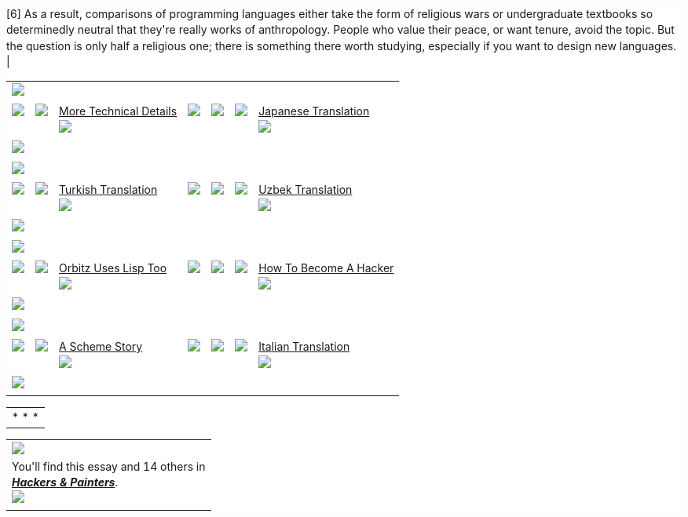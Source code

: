 \[6\] As a result, comparisons of programming languages either take
the form of religious wars or undergraduate textbooks so determinedly
neutral that they're really works of anthropology. People who
value their peace, or want tenure, avoid the topic. But the question
is only half a religious one; there is something there worth
studying, especially if you want to design new languages. |

|     |     |     |     |     |     |     |
| --- | --- | --- | --- | --- | --- | --- |
| ![](https://sep.turbifycdn.com/ca/Img/trans_1x1.gif) |
| ![](https://s.turbifycdn.com/aah/paulgraham/serious-2.gif) | ![](https://sep.turbifycdn.com/ca/Img/trans_1x1.gif) | [More Technical Details](https://paulgraham.com/lwba.html)<br>![](https://sep.turbifycdn.com/ca/Img/trans_1x1.gif) | ![](https://sep.turbifycdn.com/ca/Img/trans_1x1.gif) | ![](https://s.turbifycdn.com/aah/paulgraham/serious-2.gif) | ![](https://sep.turbifycdn.com/ca/Img/trans_1x1.gif) | [Japanese Translation](http://www.shiro.dreamhost.com/scheme/trans/beating-the-averages-j.html)<br>![](https://sep.turbifycdn.com/ca/Img/trans_1x1.gif) |
| ![](https://sep.turbifycdn.com/ca/Img/trans_1x1.gif) |
| ![](https://sep.turbifycdn.com/ca/Img/trans_1x1.gif) |
| ![](https://s.turbifycdn.com/aah/paulgraham/serious-2.gif) | ![](https://sep.turbifycdn.com/ca/Img/trans_1x1.gif) | [Turkish Translation](http://ileriseviye.org/arasayfa.php?inode=beatingaverages-tr.html)<br>![](https://sep.turbifycdn.com/ca/Img/trans_1x1.gif) | ![](https://sep.turbifycdn.com/ca/Img/trans_1x1.gif) | ![](https://s.turbifycdn.com/aah/paulgraham/serious-2.gif) | ![](https://sep.turbifycdn.com/ca/Img/trans_1x1.gif) | [Uzbek Translation](http://bobir.livejournal.com/17358.html)<br>![](https://sep.turbifycdn.com/ca/Img/trans_1x1.gif) |
| ![](https://sep.turbifycdn.com/ca/Img/trans_1x1.gif) |
| ![](https://sep.turbifycdn.com/ca/Img/trans_1x1.gif) |
| ![](https://s.turbifycdn.com/aah/paulgraham/serious-2.gif) | ![](https://sep.turbifycdn.com/ca/Img/trans_1x1.gif) | [Orbitz Uses Lisp Too](https://paulgraham.com/carl.html)<br>![](https://sep.turbifycdn.com/ca/Img/trans_1x1.gif) | ![](https://sep.turbifycdn.com/ca/Img/trans_1x1.gif) | ![](https://s.turbifycdn.com/aah/paulgraham/serious-2.gif) | ![](https://sep.turbifycdn.com/ca/Img/trans_1x1.gif) | [How To Become A Hacker](http://www.catb.org/~esr/faqs/hacker-howto.html)<br>![](https://sep.turbifycdn.com/ca/Img/trans_1x1.gif) |
| ![](https://sep.turbifycdn.com/ca/Img/trans_1x1.gif) |
| ![](https://sep.turbifycdn.com/ca/Img/trans_1x1.gif) |
| ![](https://s.turbifycdn.com/aah/paulgraham/serious-2.gif) | ![](https://sep.turbifycdn.com/ca/Img/trans_1x1.gif) | [A Scheme Story](http://www.trollope.org/scheme.html)<br>![](https://sep.turbifycdn.com/ca/Img/trans_1x1.gif) | ![](https://sep.turbifycdn.com/ca/Img/trans_1x1.gif) | ![](https://s.turbifycdn.com/aah/paulgraham/serious-2.gif) | ![](https://sep.turbifycdn.com/ca/Img/trans_1x1.gif) | [Italian Translation](https://marcotrombetti.com/media)<br>![](https://sep.turbifycdn.com/ca/Img/trans_1x1.gif) |
| ![](https://sep.turbifycdn.com/ca/Img/trans_1x1.gif) |

|     |
| --- |
| * * *

|     |
| --- |
| ![](http://www.virtumundo.com/images/spacer.gif)<br>You'll find this essay and 14 others in<br>[**_Hackers & Painters_**](http://www.amazon.com/gp/product/0596006624).<br>![](http://www.virtumundo.com/images/spacer.gif) | | |
